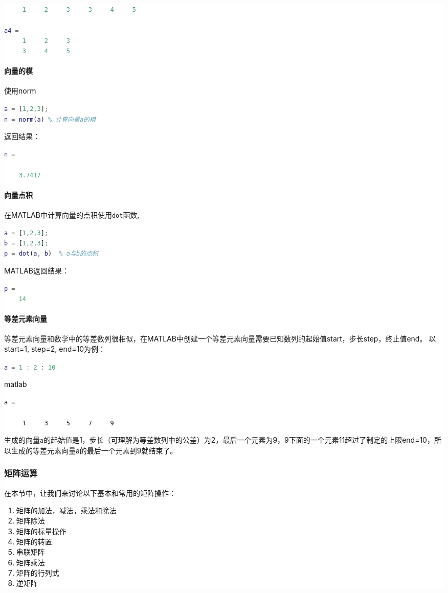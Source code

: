 ```matlab
     1     2     3     3     4     5

a4 =
     1     2     3
     3     4     5
```
#### 向量的模
使用norm
```matlab
a = [1,2,3];
n = norm(a) % 计算向量a的模
```

返回结果：
```matlab
n =

    3.7417
```

#### 向量点积
在MATLAB中计算向量的点积使用`dot`函数,
```matlab
a = [1,2,3];
b = [1,2,3];
p = dot(a, b)  % a与b的点积
```
MATLAB返回结果：
```matlab
p =
    14
```

#### 等差元素向量
等差元素向量和数学中的等差数列很相似，在MATLAB中创建一个等差元素向量需要已知数列的起始值start，步长step，终止值end。
以start=1, step=2, end=10为例：
```matlab
a = 1 : 2 : 10
```
matlab
```
a =

     1     3     5     7     9
```
生成的向量`a`的起始值是1，步长（可理解为等差数列中的公差）为2，最后一个元素为9，9下面的一个元素11超过了制定的上限end=10，所以生成的等差元素向量a的最后一个元素到9就结束了。

### 矩阵运算
在本节中，让我们来讨论以下基本和常用的矩阵操作：

1. 矩阵的加法，减法，乘法和除法
1. 矩阵除法
1. 矩阵的标量操作
1. 矩阵的转置
1. 串联矩阵
1. 矩阵乘法
1. 矩阵的行列式
1. 逆矩阵
